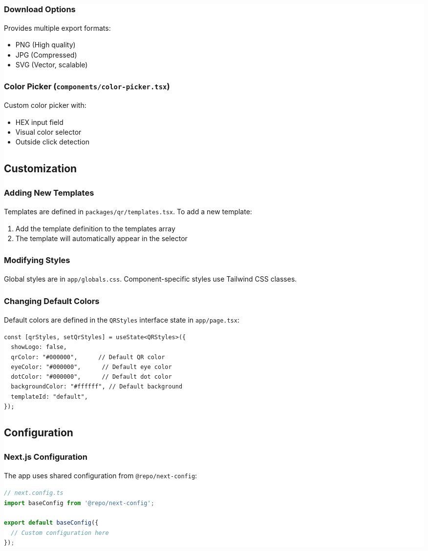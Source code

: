 ### Download Options

Provides multiple export formats:
- PNG (High quality)
- JPG (Compressed)
- SVG (Vector, scalable)

### Color Picker (`components/color-picker.tsx`)

Custom color picker with:
- HEX input field
- Visual color selector
- Outside click detection

## Customization

### Adding New Templates

Templates are defined in `packages/qr/templates.tsx`. To add a new template:

1. Add the template definition to the templates array
2. The template will automatically appear in the selector

### Modifying Styles

Global styles are in `app/globals.css`. Component-specific styles use Tailwind CSS classes.

### Changing Default Colors

Default colors are defined in the `QRStyles` interface state in `app/page.tsx`:

```tsx
const [qrStyles, setQrStyles] = useState<QRStyles>({
  showLogo: false,
  qrColor: "#000000",      // Default QR color
  eyeColor: "#000000",      // Default eye color
  dotColor: "#000000",      // Default dot color
  backgroundColor: "#ffffff", // Default background
  templateId: "default",
});
```

## Configuration

### Next.js Configuration

The app uses shared configuration from `@repo/next-config`:

```typescript
// next.config.ts
import baseConfig from '@repo/next-config';

export default baseConfig({
  // Custom configuration here
});
```
